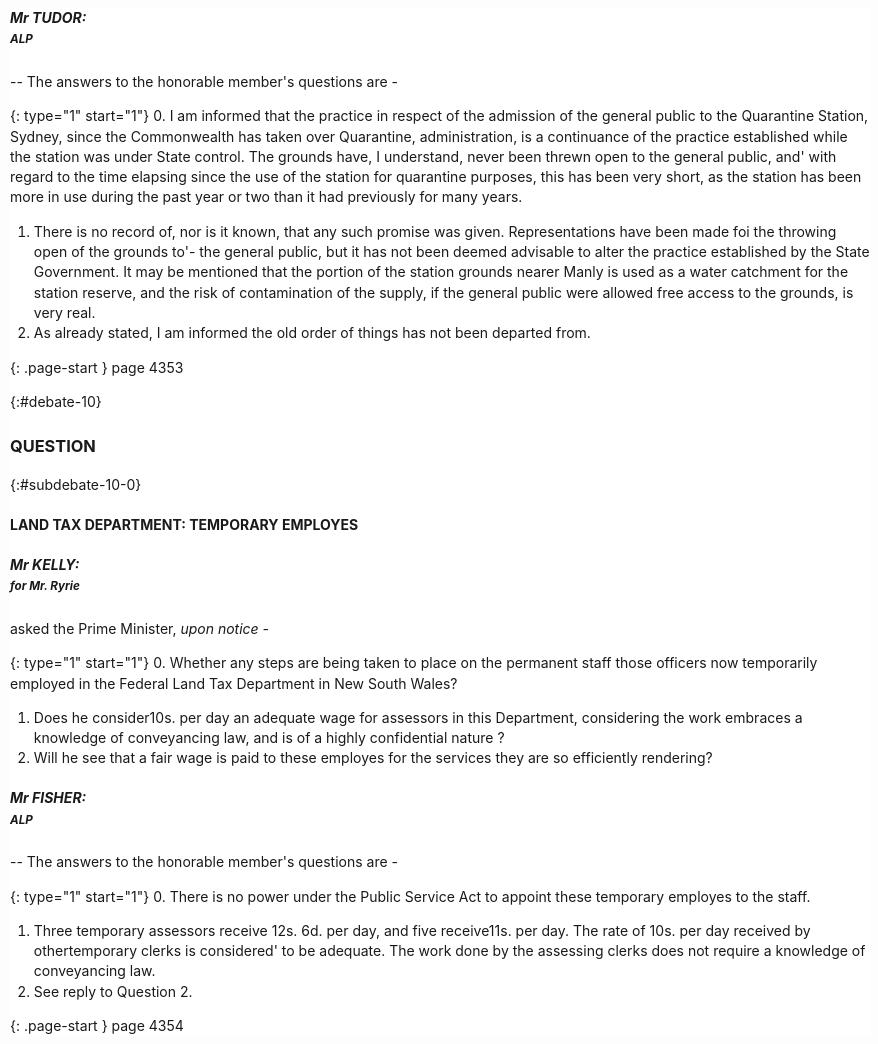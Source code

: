 ##### Mr TUDOR:<br><small class="text-muted">ALP</small>

-- The answers to the honorable member's questions are - 

{: type="1" start="1"}
0. I am informed that the practice in respect of the admission of the general public to the Quarantine Station, Sydney, since the Commonwealth has taken over Quarantine, administration, is a continuance of the practice established while the station was under State control. The grounds have, I understand, never been threwn open to the general public, and' with regard to the time elapsing since the use of the station for quarantine purposes, this has been very short, as the station has been more in use during the past year or two than it had previously for many years. 
1. There is no record of, nor is it known, that any such promise was given. Representations have been made foi the throwing open of the grounds to'- the general public, but it has not been deemed advisable to alter the practice established by the State Government. It may be mentioned that the portion of the station grounds nearer Manly is used as a water catchment for the station reserve, and the risk of contamination of the supply, if the general public were allowed free access to the grounds, is very real. 
2. As already stated, I am informed the old order of things has not been departed from. 

{: .page-start }
page 4353

{:#debate-10}
### QUESTION

{:#subdebate-10-0}
#### LAND TAX DEPARTMENT: TEMPORARY EMPLOYES

##### Mr KELLY:<br><small class="text-muted">for Mr. Ryrie</small>

asked the Prime Minister,  *upon notice -* 

{: type="1" start="1"}
0. Whether any steps are being taken to place on the permanent staff those officers now temporarily employed in the Federal Land Tax Department in New South Wales? 
1. Does he consider10s. per day an adequate wage for assessors in this Department, considering the work embraces a knowledge of conveyancing law, and is of a highly confidential nature ? 
2. Will he see that a fair wage is paid to these employes for the services they are so efficiently rendering? 

##### Mr FISHER:<br><small class="text-muted">ALP</small>

-- The answers to the honorable member's questions are - 

{: type="1" start="1"}
0. There is no power under the Public Service Act to appoint these temporary employes to the staff. 
1. Three temporary assessors receive 12s. 6d. per day, and five receive11s. per day. The rate of 10s. per day received by othertemporary clerks is considered' to be adequate. The work done by the assessing clerks does not require a knowledge of conveyancing law. 
2. See reply to Question 2. 

{: .page-start }
page 4354
